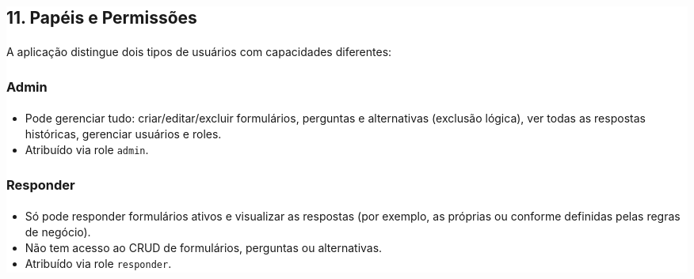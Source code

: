 
## 11. Papéis e Permissões

A aplicação distingue dois tipos de usuários com capacidades diferentes:

### Admin
- Pode gerenciar tudo: criar/editar/excluir formulários, perguntas e alternativas (exclusão lógica), ver todas as respostas históricas, gerenciar usuários e roles.
- Atribuído via role `admin`.

### Responder
- Só pode responder formulários ativos e visualizar as respostas (por exemplo, as próprias ou conforme definidas pelas regras de negócio).
- Não tem acesso ao CRUD de formulários, perguntas ou alternativas.
- Atribuído via role `responder`.